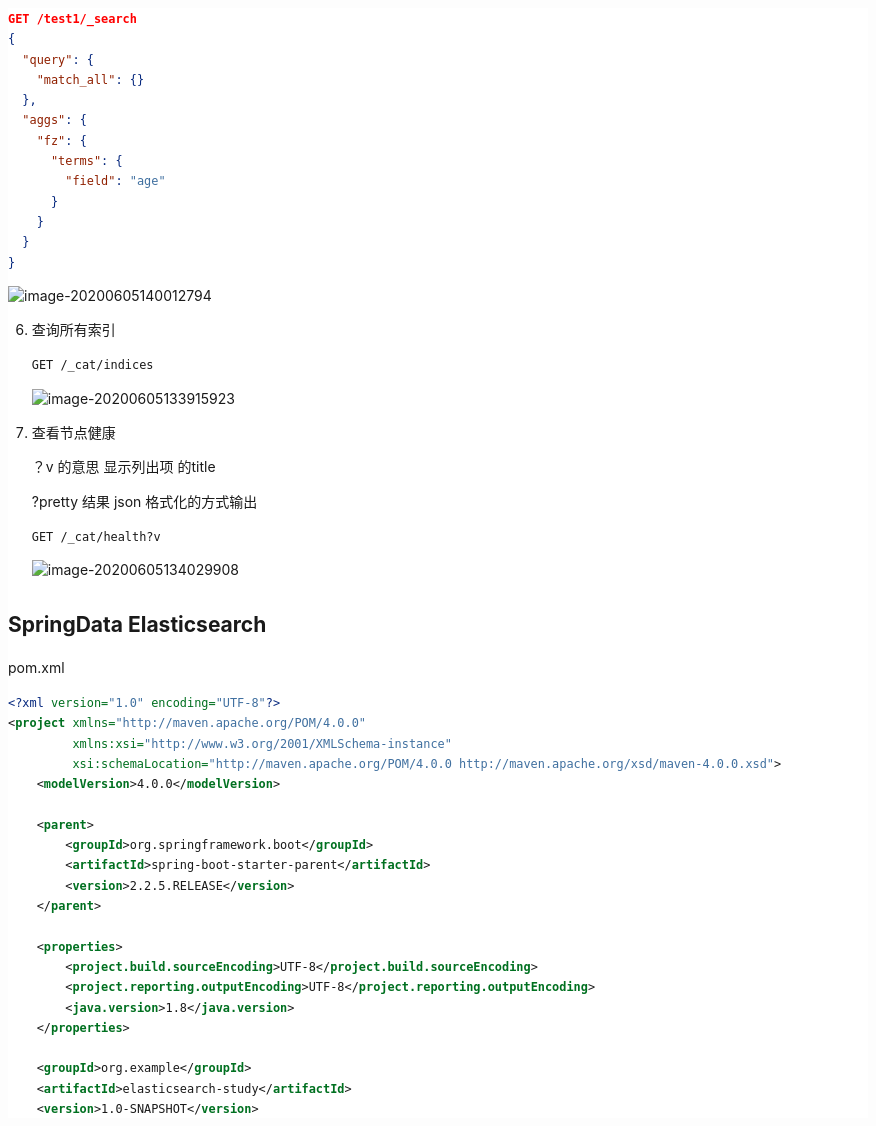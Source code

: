    ```json
   GET /test1/_search
   {
     "query": {
       "match_all": {}
     },
     "aggs": {
       "fz": {
         "terms": {
           "field": "age"
         }
       }
     }
   }
   ```

   ![image-20200605140012794](https://gitee.com//kulalasmile/image/raw/master/img/image-20200605140012794.png)

6. 查询所有索引

   ```
   GET /_cat/indices
   ```

   ![image-20200605133915923](https://gitee.com//kulalasmile/image/raw/master/img/image-20200605133915923.png)

7. 查看节点健康

   ？v 的意思 显示列出项 的title

   ?pretty 结果 json 格式化的方式输出

   ```
   GET /_cat/health?v
   ```

   ![image-20200605134029908](https://gitee.com//kulalasmile/image/raw/master/img/image-20200605134029908.png)

   



## SpringData Elasticsearch

pom.xml

```xml
<?xml version="1.0" encoding="UTF-8"?>
<project xmlns="http://maven.apache.org/POM/4.0.0"
         xmlns:xsi="http://www.w3.org/2001/XMLSchema-instance"
         xsi:schemaLocation="http://maven.apache.org/POM/4.0.0 http://maven.apache.org/xsd/maven-4.0.0.xsd">
    <modelVersion>4.0.0</modelVersion>

    <parent>
        <groupId>org.springframework.boot</groupId>
        <artifactId>spring-boot-starter-parent</artifactId>
        <version>2.2.5.RELEASE</version>
    </parent>

    <properties>
        <project.build.sourceEncoding>UTF-8</project.build.sourceEncoding>
        <project.reporting.outputEncoding>UTF-8</project.reporting.outputEncoding>
        <java.version>1.8</java.version>
    </properties>

    <groupId>org.example</groupId>
    <artifactId>elasticsearch-study</artifactId>
    <version>1.0-SNAPSHOT</version>
```